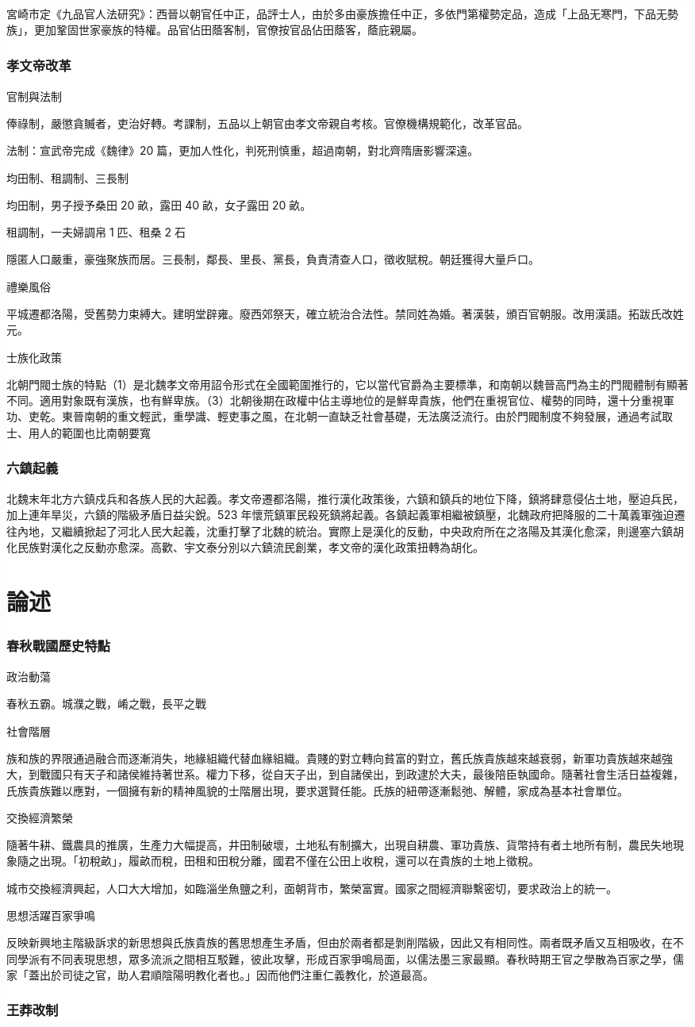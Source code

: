宮崎市定《九品官人法研究》：西晉以朝官任中正，品評士人，由於多由豪族擔任中正，多依門第權勢定品，造成「上品无寒門，下品无勢族」，更加鞏固世家豪族的特權。品官佔田蔭客制，官僚按官品佔田蔭客，蔭庇親屬。

### 孝文帝改革

官制與法制

俸祿制，嚴懲貪贓者，吏治好轉。考課制，五品以上朝官由孝文帝親自考核。官僚機構規範化，改革官品。

法制：宣武帝完成《魏律》20 篇，更加人性化，判死刑慎重，超過南朝，對北齊隋唐影響深遠。

均田制、租調制、三長制

均田制，男子授予桑田 20 畝，露田 40 畝，女子露田 20 畝。

租調制，一夫婦調帛 1 匹、租桑 2 石

隱匿人口嚴重，豪強聚族而居。三長制，鄰長、里長、黨長，負責清查人口，徵收賦稅。朝廷獲得大量戶口。

禮樂風俗

平城遷都洛陽，受舊勢力束縛大。建明堂辟雍。廢西郊祭天，確立統治合法性。禁同姓為婚。著漢裝，頒百官朝服。改用漢語。拓跋氏改姓元。

士族化政策

北朝門閥士族的特點（1）是北魏孝文帝用詔令形式在全國範圍推行的，它以當代官爵為主要標準，和南朝以魏晉高門為主的門閥體制有顯著不同。適用對象既有漢族，也有鮮卑族。（3）北朝後期在政權中佔主導地位的是鮮卑貴族，他們在重視官位、權勢的同時，還十分重視軍功、吏乾。東晉南朝的重文輕武，重學識、輕吏事之風，在北朝一直缺乏社會基礎，无法廣泛流行。由於門閥制度不夠發展，通過考試取士、用人的範圍也比南朝要寬

### 六鎮起義

北魏末年北方六鎮戍兵和各族人民的大起義。孝文帝遷都洛陽，推行漢化政策後，六鎮和鎮兵的地位下降，鎮將肆意侵佔土地，壓迫兵民，加上連年旱災，六鎮的階級矛盾日益尖銳。523 年懷荒鎮軍民殺死鎮將起義。各鎮起義軍相繼被鎮壓，北魏政府把降服的二十萬義軍強迫遷往內地，又繼續掀起了河北人民大起義，沈重打擊了北魏的統治。實際上是漢化的反動，中央政府所在之洛陽及其漢化愈深，則邊塞六鎮胡化民族對漢化之反動亦愈深。高歡、宇文泰分別以六鎮流民創業，孝文帝的漢化政策扭轉為胡化。

# 論述

### 春秋戰國歷史特點

政治動蕩

春秋五霸。城濮之戰，崤之戰，長平之戰

社會階層

族和族的界限通過融合而逐漸消失，地緣組織代替血緣組織。貴賤的對立轉向貧富的對立，舊氏族貴族越來越衰弱，新軍功貴族越來越強大，到戰國只有天子和諸侯維持著世系。權力下移，從自天子出，到自諸侯出，到政逮於大夫，最後陪臣執國命。隨著社會生活日益複雜，氏族貴族難以應對，一個擁有新的精神風貌的士階層出現，要求選賢任能。氏族的紐帶逐漸鬆弛、解體，家成為基本社會單位。

交換經濟繁榮

隨著牛耕、鐵農具的推廣，生產力大幅提高，井田制破壞，土地私有制擴大，出現自耕農、軍功貴族、貨幣持有者土地所有制，農民失地現象隨之出現。「初稅畝」，履畝而稅，田租和田稅分離，國君不僅在公田上收稅，還可以在貴族的土地上徵稅。

城市交換經濟興起，人口大大增加，如臨淄坐魚鹽之利，面朝背市，繁榮富實。國家之間經濟聯繫密切，要求政治上的統一。

思想活躍百家爭鳴

反映新興地主階級訴求的新思想與氏族貴族的舊思想產生矛盾，但由於兩者都是剝削階級，因此又有相同性。兩者既矛盾又互相吸收，在不同學派有不同表現思想，眾多流派之間相互駁難，彼此攻擊，形成百家爭鳴局面，以儒法墨三家最顯。春秋時期王官之學散為百家之學，儒家「蓋出於司徒之官，助人君順陰陽明教化者也。」因而他們注重仁義教化，於道最高。

### 王莽改制
